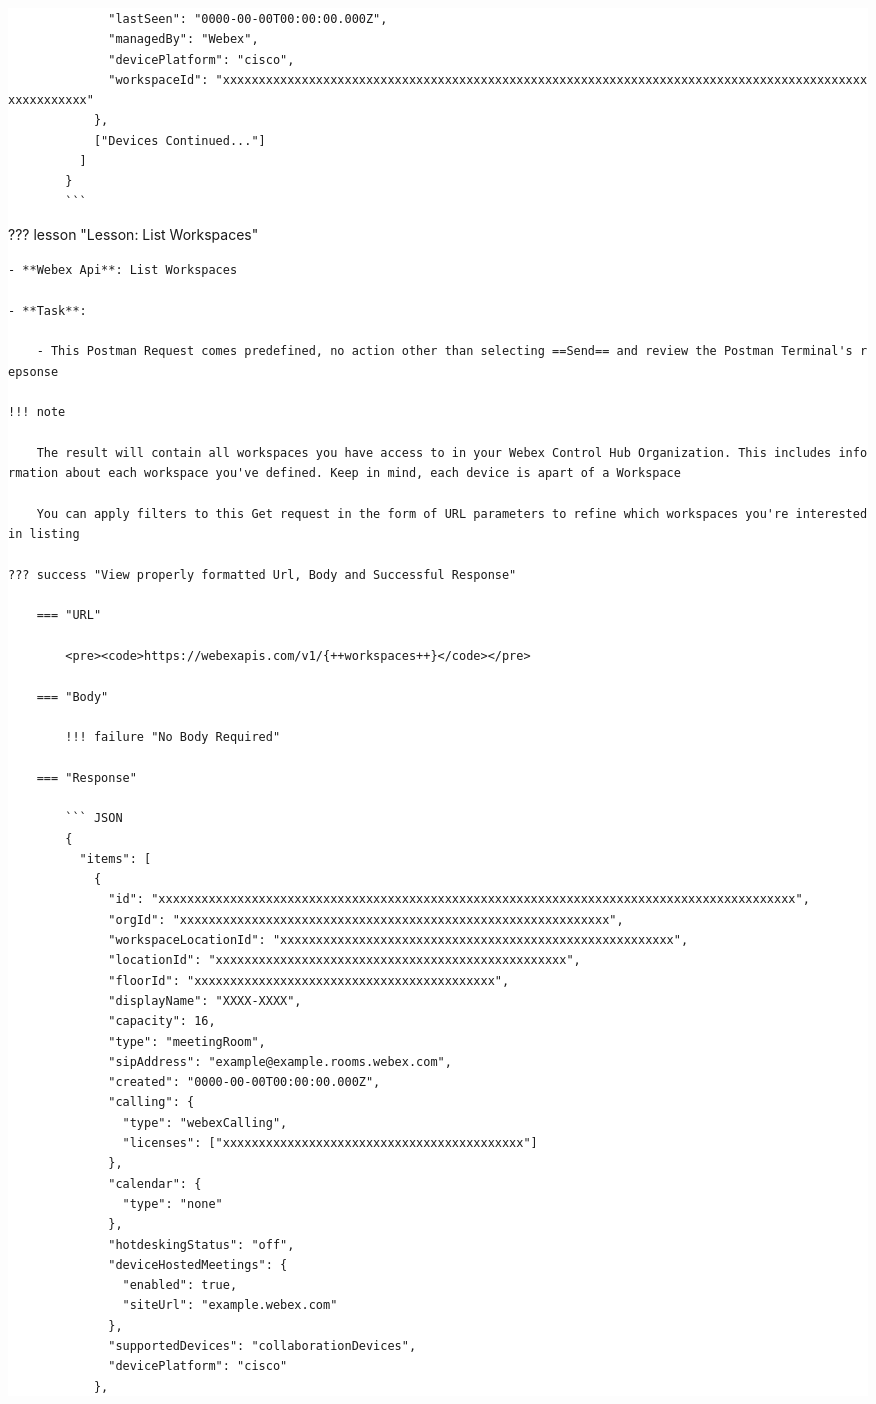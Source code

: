                   "lastSeen": "0000-00-00T00:00:00.000Z",
                  "managedBy": "Webex",
                  "devicePlatform": "cisco",
                  "workspaceId": "xxxxxxxxxxxxxxxxxxxxxxxxxxxxxxxxxxxxxxxxxxxxxxxxxxxxxxxxxxxxxxxxxxxxxxxxxxxxxxxxxxxxxxxxxxxxxxxxxxxxx"
                },
                ["Devices Continued..."]
              ]
            }
            ```

??? lesson "Lesson: List Workspaces"

    - **Webex Api**: List Workspaces

    - **Task**:

        - This Postman Request comes predefined, no action other than selecting ==Send== and review the Postman Terminal's repsonse

    !!! note
    
        The result will contain all workspaces you have access to in your Webex Control Hub Organization. This includes information about each workspace you've defined. Keep in mind, each device is apart of a Workspace

        You can apply filters to this Get request in the form of URL parameters to refine which workspaces you're interested in listing

    ??? success "View properly formatted Url, Body and Successful Response"

        === "URL"

            <pre><code>https://webexapis.com/v1/{++workspaces++}</code></pre>

        === "Body"

            !!! failure "No Body Required"

        === "Response"

            ``` JSON
            {
              "items": [
                {
                  "id": "xxxxxxxxxxxxxxxxxxxxxxxxxxxxxxxxxxxxxxxxxxxxxxxxxxxxxxxxxxxxxxxxxxxxxxxxxxxxxxxxxxxxxxxxx",
                  "orgId": "xxxxxxxxxxxxxxxxxxxxxxxxxxxxxxxxxxxxxxxxxxxxxxxxxxxxxxxxxxxx",
                  "workspaceLocationId": "xxxxxxxxxxxxxxxxxxxxxxxxxxxxxxxxxxxxxxxxxxxxxxxxxxxxxxx",
                  "locationId": "xxxxxxxxxxxxxxxxxxxxxxxxxxxxxxxxxxxxxxxxxxxxxxxxx",
                  "floorId": "xxxxxxxxxxxxxxxxxxxxxxxxxxxxxxxxxxxxxxxxxx",
                  "displayName": "XXXX-XXXX",
                  "capacity": 16,
                  "type": "meetingRoom",
                  "sipAddress": "example@example.rooms.webex.com",
                  "created": "0000-00-00T00:00:00.000Z",
                  "calling": {
                    "type": "webexCalling",
                    "licenses": ["xxxxxxxxxxxxxxxxxxxxxxxxxxxxxxxxxxxxxxxxxx"]
                  },
                  "calendar": {
                    "type": "none"
                  },
                  "hotdeskingStatus": "off",
                  "deviceHostedMeetings": {
                    "enabled": true,
                    "siteUrl": "example.webex.com"
                  },
                  "supportedDevices": "collaborationDevices",
                  "devicePlatform": "cisco"
                },
